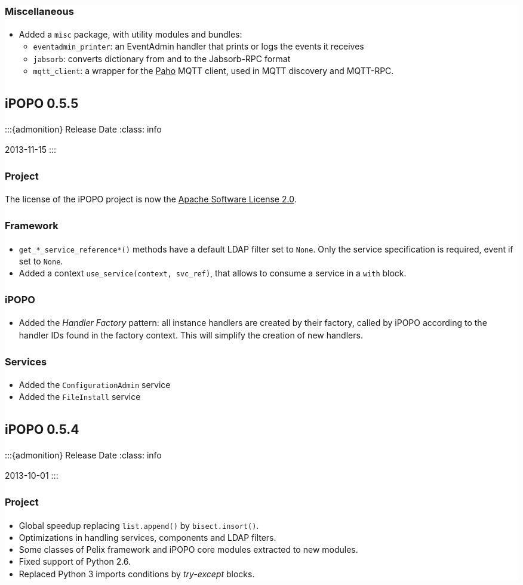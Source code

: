 ### Miscellaneous

* Added a `misc` package, with utility modules and bundles:
  * `eventadmin_printer`: an EventAdmin handler that prints
    or logs the events it receives
  * `jabsorb`: converts dictionary from and to the Jabsorb-RPC format
  * `mqtt_client`: a wrapper for the [Paho](https://eclipse.dev/paho/)
     MQTT client, used in MQTT discovery and MQTT-RPC.

## iPOPO 0.5.5

:::{admonition} Release Date
:class: info

2013-11-15
:::

### Project

The license of the iPOPO project is now the
[Apache Software License 2.0](https://www.apache.org/licenses/LICENSE-2.0.html).

### Framework

* `get_*_service_reference*()` methods have a default LDAP filter set to `None`.
  Only the service specification is required, event if set to `None`.
* Added a context `use_service(context, svc_ref)`, that allows to
  consume a service in a `with` block.

### iPOPO

* Added the *Handler Factory* pattern: all instance handlers are
  created by their factory, called by iPOPO according to the handler
  IDs found in the factory context. This will simplify the creation of
  new handlers.

### Services

* Added the `ConfigurationAdmin` service
* Added the `FileInstall` service

## iPOPO 0.5.4

:::{admonition} Release Date
:class: info

2013-10-01
:::

### Project

* Global speedup replacing `list.append()` by `bisect.insort()`.
* Optimizations in handling services, components and LDAP filters.
* Some classes of Pelix framework and iPOPO core modules extracted to new modules.
* Fixed support of Python 2.6.
* Replaced Python 3 imports conditions by *try-except* blocks.
